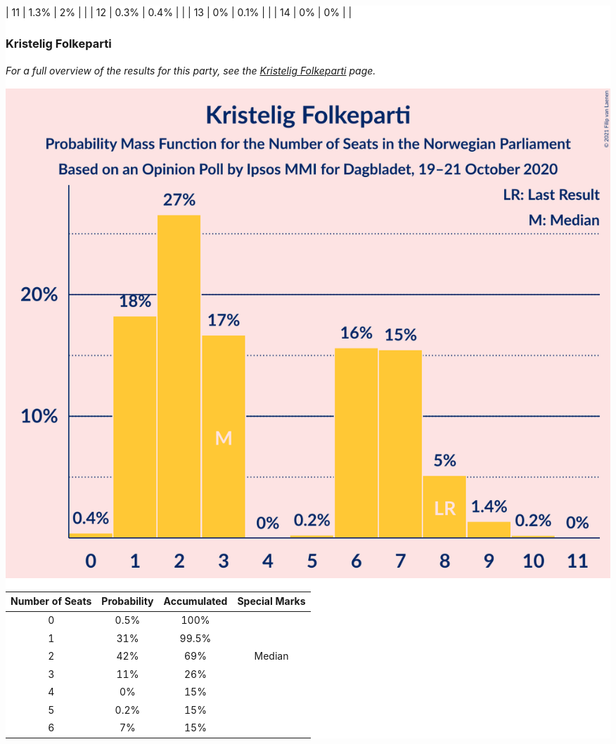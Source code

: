 | 11 | 1.3% | 2% |  |
| 12 | 0.3% | 0.4% |  |
| 13 | 0% | 0.1% |  |
| 14 | 0% | 0% |  |

### Kristelig Folkeparti

*For a full overview of the results for this party, see the [Kristelig Folkeparti](party-kristeligfolkeparti.html) page.*

![Graph with seats probability mass function not yet produced](2020-10-21-IpsosMMI-seats-pmf-kristeligfolkeparti.png "Seats Probability Mass Function")

| Number of Seats | Probability | Accumulated | Special Marks |
|:---------------:|:-----------:|:-----------:|:-------------:|
| 0 | 0.5% | 100% |  |
| 1 | 31% | 99.5% |  |
| 2 | 42% | 69% | Median |
| 3 | 11% | 26% |  |
| 4 | 0% | 15% |  |
| 5 | 0.2% | 15% |  |
| 6 | 7% | 15% |  |
